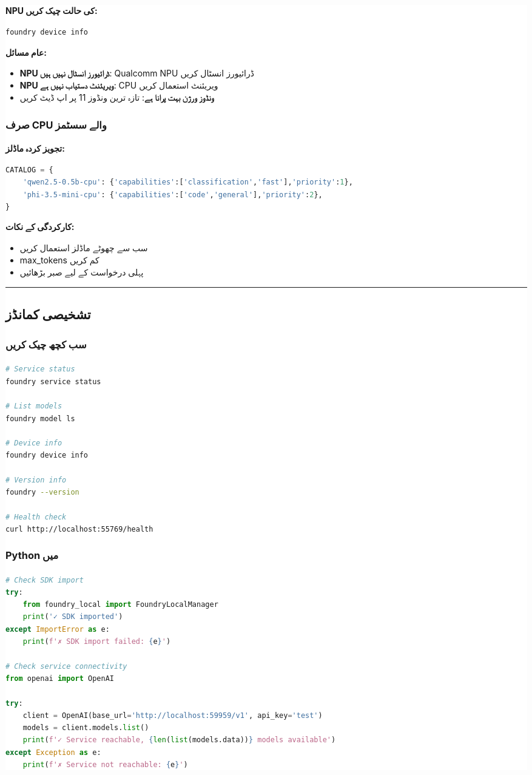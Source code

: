 **NPU کی حالت چیک کریں:**
```bash
foundry device info
```

**عام مسائل:**
- **NPU ڈرائیورز انسٹال نہیں ہیں**: Qualcomm NPU ڈرائیورز انسٹال کریں
- **NPU ویریئنٹ دستیاب نہیں ہے**: CPU ویریئنٹ استعمال کریں
- **ونڈوز ورژن بہت پرانا ہے**: تازہ ترین ونڈوز 11 پر اپ ڈیٹ کریں

### صرف CPU والے سسٹمز

**تجویز کردہ ماڈلز:**
```python
CATALOG = {
    'qwen2.5-0.5b-cpu': {'capabilities':['classification','fast'],'priority':1},
    'phi-3.5-mini-cpu': {'capabilities':['code','general'],'priority':2},
}
```

**کارکردگی کے نکات:**
- سب سے چھوٹے ماڈلز استعمال کریں
- max_tokens کم کریں
- پہلی درخواست کے لیے صبر بڑھائیں

---

## تشخیصی کمانڈز

### سب کچھ چیک کریں
```bash
# Service status
foundry service status

# List models
foundry model ls

# Device info
foundry device info

# Version info
foundry --version

# Health check
curl http://localhost:55769/health
```

### Python میں
```python
# Check SDK import
try:
    from foundry_local import FoundryLocalManager
    print('✓ SDK imported')
except ImportError as e:
    print(f'✗ SDK import failed: {e}')

# Check service connectivity
from openai import OpenAI

try:
    client = OpenAI(base_url='http://localhost:59959/v1', api_key='test')
    models = client.models.list()
    print(f'✓ Service reachable, {len(list(models.data))} models available')
except Exception as e:
    print(f'✗ Service not reachable: {e}')
```